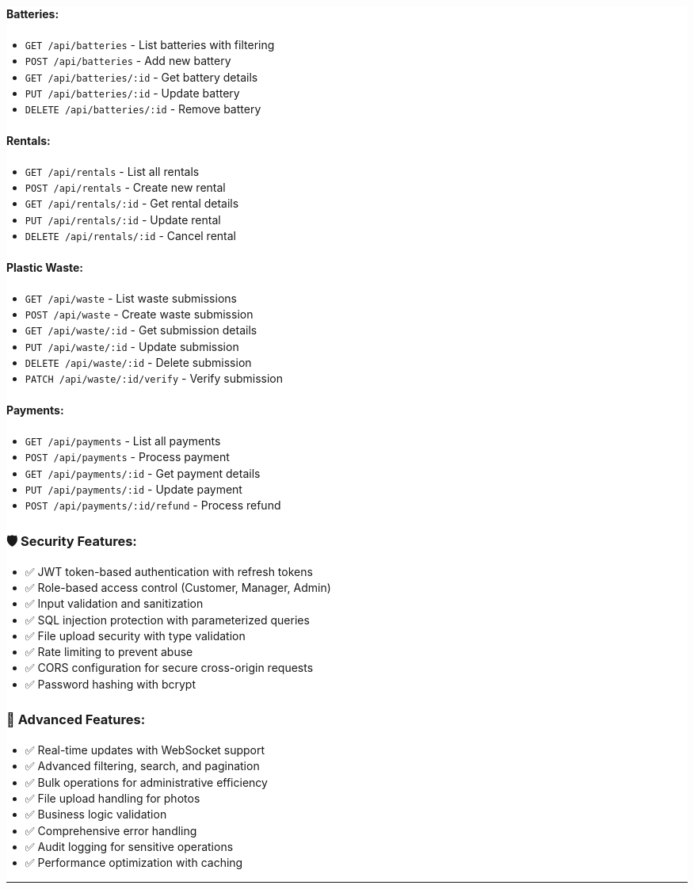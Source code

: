 #### **Batteries:**
- `GET /api/batteries` - List batteries with filtering
- `POST /api/batteries` - Add new battery
- `GET /api/batteries/:id` - Get battery details
- `PUT /api/batteries/:id` - Update battery
- `DELETE /api/batteries/:id` - Remove battery

#### **Rentals:**
- `GET /api/rentals` - List all rentals
- `POST /api/rentals` - Create new rental
- `GET /api/rentals/:id` - Get rental details
- `PUT /api/rentals/:id` - Update rental
- `DELETE /api/rentals/:id` - Cancel rental

#### **Plastic Waste:**
- `GET /api/waste` - List waste submissions
- `POST /api/waste` - Create waste submission
- `GET /api/waste/:id` - Get submission details
- `PUT /api/waste/:id` - Update submission
- `DELETE /api/waste/:id` - Delete submission
- `PATCH /api/waste/:id/verify` - Verify submission

#### **Payments:**
- `GET /api/payments` - List all payments
- `POST /api/payments` - Process payment
- `GET /api/payments/:id` - Get payment details
- `PUT /api/payments/:id` - Update payment
- `POST /api/payments/:id/refund` - Process refund

### 🛡️ **Security Features:**
- ✅ JWT token-based authentication with refresh tokens
- ✅ Role-based access control (Customer, Manager, Admin)
- ✅ Input validation and sanitization
- ✅ SQL injection protection with parameterized queries
- ✅ File upload security with type validation
- ✅ Rate limiting to prevent abuse
- ✅ CORS configuration for secure cross-origin requests
- ✅ Password hashing with bcrypt

### 🚀 **Advanced Features:**
- ✅ Real-time updates with WebSocket support
- ✅ Advanced filtering, search, and pagination
- ✅ Bulk operations for administrative efficiency
- ✅ File upload handling for photos
- ✅ Business logic validation
- ✅ Comprehensive error handling
- ✅ Audit logging for sensitive operations
- ✅ Performance optimization with caching

---
